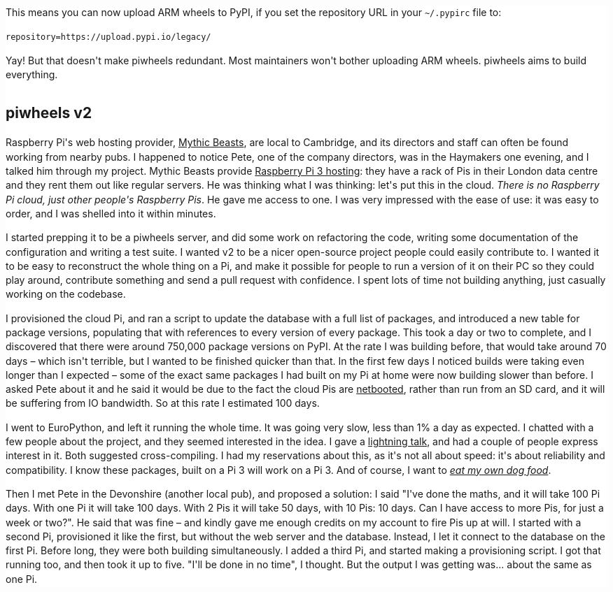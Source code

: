 This means you can now upload ARM wheels to PyPI, if you set the repository URL in your `~/.pypirc`
file to:

```
repository=https://upload.pypi.io/legacy/
```

Yay! But that doesn't make piwheels redundant. Most maintainers won't bother uploading ARM wheels.
piwheels aims to build everything.

## piwheels v2

Raspberry Pi's web hosting provider, [Mythic Beasts](https://www.mythic-beasts.com/), are local to
Cambridge, and its directors and staff can often be found working from nearby pubs. I happened to
notice Pete, one of the company directors, was in the Haymakers one evening, and I talked him
through my project. Mythic Beasts provide [Raspberry Pi 3
hosting](https://www.mythic-beasts.com/order/rpi): they have a rack of Pis in their London data
centre and they rent them out like regular servers. He was thinking what I was thinking: let's put
this in the cloud. *There is no Raspberry Pi cloud, just other people's Raspberry Pis*. He gave me
access to one. I was very impressed with the ease of use: it was easy to order, and I was shelled
into it within minutes.

I started prepping it to be a piwheels server, and did some work on refactoring the code, writing
some documentation of the configuration and writing a test suite. I wanted v2 to be a nicer
open-source project people could easily contribute to. I wanted it to be easy to reconstruct the
whole thing on a Pi, and make it possible for people to run a version of it on their PC so they
could play around, contribute something and send a pull request with confidence. I spent lots of
time not building anything, just casually working on the codebase.

I provisioned the cloud Pi, and ran a script to update the database with a full list of packages,
and introduced a new table for package versions, populating that with references to every version of
every package. This took a day or two to complete, and I discovered that there were around 750,000
package versions on PyPI. At the rate I was building before, that would take around 70 days – which
isn't terrible, but I wanted to be finished quicker than that. In the first few days I noticed
builds were taking even longer than I expected – some of the exact same packages I had built on my
Pi at home were now building slower than before. I asked Pete about it and he said it would be due
to the fact the cloud Pis are
[netbooted](https://www.raspberrypi.org/blog/pi-3-booting-part-ii-ethernet-all-the-awesome/), rather
than run from an SD card, and it will be suffering from IO bandwidth. So at this rate I estimated
100 days.

I went to EuroPython, and left it running the whole time. It was going very slow, less than 1% a day
as expected. I chatted with a few people about the project, and they seemed interested in the idea.
I gave a [lightning talk](https://speakerdeck.com/bennuttall/piwheels-lightning-talk), and had a
couple of people express interest in it. Both suggested cross-compiling. I had my reservations about
this, as it's not all about speed: it's about reliability and compatibility. I know these packages,
built on a Pi 3 will work on a Pi 3. And of course, I want to [*eat my own dog
food*](https://en.wikipedia.org/wiki/Eating_your_own_dog_food).

Then I met Pete in the Devonshire (another local pub), and proposed a solution: I said "I've done
the maths, and it will take 100 Pi days. With one Pi it will take 100 days. With 2 Pis it will take
50 days, with 10 Pis: 10 days. Can I have access to more Pis, for just a week or two?". He said that
was fine – and kindly gave me enough credits on my account to fire Pis up at will. I started with a
second Pi, provisioned it like the first, but without the web server and the database. Instead, I
let it connect to the database on the first Pi. Before long, they were both building simultaneously.
I added a third Pi, and started making a provisioning script. I got that running too, and then took
it up to five. "I'll be done in no time", I thought. But the output I was getting was... about the
same as one Pi.
